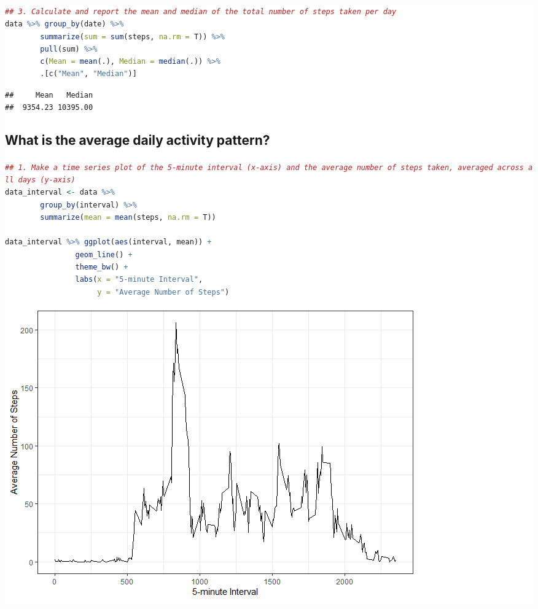 ```r
## 3. Calculate and report the mean and median of the total number of steps taken per day
data %>% group_by(date) %>% 
        summarize(sum = sum(steps, na.rm = T)) %>%
        pull(sum) %>% 
        c(Mean = mean(.), Median = median(.)) %>%
        .[c("Mean", "Median")]
```

```
##     Mean   Median 
##  9354.23 10395.00
```

## What is the average daily activity pattern?

```r
## 1. Make a time series plot of the 5-minute interval (x-axis) and the average number of steps taken, averaged across all days (y-axis)
data_interval <- data %>% 
        group_by(interval) %>%
        summarize(mean = mean(steps, na.rm = T))

data_interval %>% ggplot(aes(interval, mean)) + 
                geom_line() + 
                theme_bw() + 
                labs(x = "5-minute Interval", 
                     y = "Average Number of Steps")
```

![](PA1_template_files/figure-html/Question_2-1.png)
